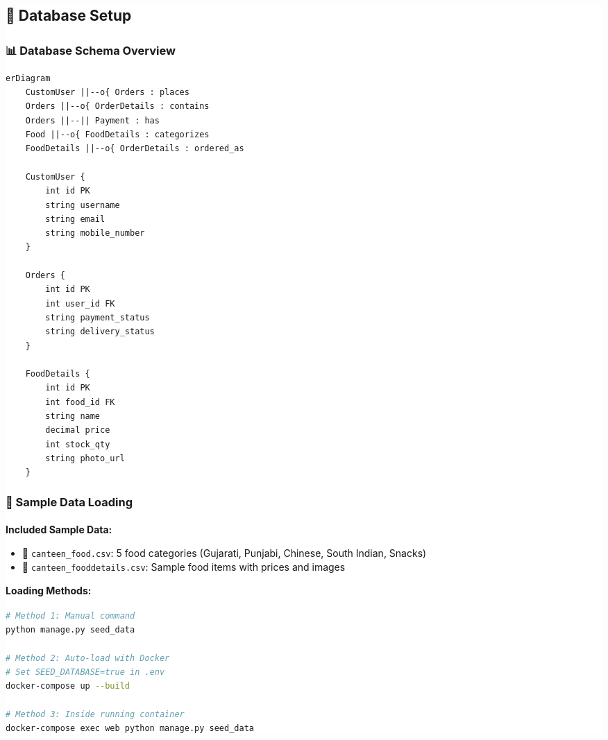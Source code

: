## 🌱 Database Setup

### 📊 Database Schema Overview

```mermaid
erDiagram
    CustomUser ||--o{ Orders : places
    Orders ||--o{ OrderDetails : contains
    Orders ||--|| Payment : has
    Food ||--o{ FoodDetails : categorizes
    FoodDetails ||--o{ OrderDetails : ordered_as
    
    CustomUser {
        int id PK
        string username
        string email
        string mobile_number
    }
    
    Orders {
        int id PK
        int user_id FK
        string payment_status
        string delivery_status
    }
    
    FoodDetails {
        int id PK
        int food_id FK
        string name
        decimal price
        int stock_qty
        string photo_url
    }
```

### 🌱 Sample Data Loading

**Included Sample Data:**
- 📁 `canteen_food.csv`: 5 food categories (Gujarati, Punjabi, Chinese, South Indian, Snacks)
- 📁 `canteen_fooddetails.csv`: Sample food items with prices and images

**Loading Methods:**

```bash
# Method 1: Manual command
python manage.py seed_data

# Method 2: Auto-load with Docker
# Set SEED_DATABASE=true in .env
docker-compose up --build

# Method 3: Inside running container
docker-compose exec web python manage.py seed_data
```
